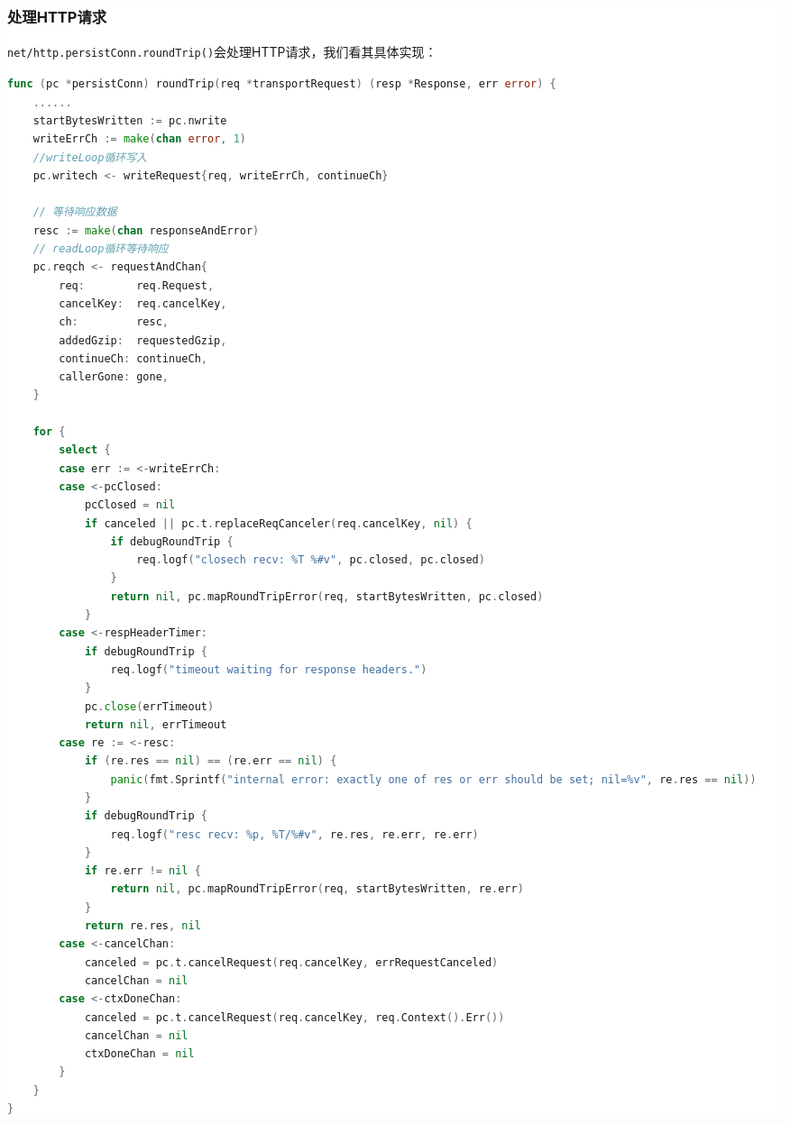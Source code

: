 ### 处理HTTP请求

`net/http.persistConn.roundTrip()`会处理HTTP请求，我们看其具体实现：

```go
func (pc *persistConn) roundTrip(req *transportRequest) (resp *Response, err error) {
    ......
	startBytesWritten := pc.nwrite
	writeErrCh := make(chan error, 1)
    //writeLoop循环写入
	pc.writech <- writeRequest{req, writeErrCh, continueCh}
    
    // 等待响应数据
    resc := make(chan responseAndError)
    // readLoop循环等待响应
	pc.reqch <- requestAndChan{
		req:        req.Request,
		cancelKey:  req.cancelKey,
		ch:         resc,
		addedGzip:  requestedGzip,
		continueCh: continueCh,
		callerGone: gone,
	}
    
	for {
		select {
		case err := <-writeErrCh:
		case <-pcClosed:
			pcClosed = nil
			if canceled || pc.t.replaceReqCanceler(req.cancelKey, nil) {
				if debugRoundTrip {
					req.logf("closech recv: %T %#v", pc.closed, pc.closed)
				}
				return nil, pc.mapRoundTripError(req, startBytesWritten, pc.closed)
			}
		case <-respHeaderTimer:
			if debugRoundTrip {
				req.logf("timeout waiting for response headers.")
			}
			pc.close(errTimeout)
			return nil, errTimeout
		case re := <-resc:
			if (re.res == nil) == (re.err == nil) {
				panic(fmt.Sprintf("internal error: exactly one of res or err should be set; nil=%v", re.res == nil))
			}
			if debugRoundTrip {
				req.logf("resc recv: %p, %T/%#v", re.res, re.err, re.err)
			}
			if re.err != nil {
				return nil, pc.mapRoundTripError(req, startBytesWritten, re.err)
			}
			return re.res, nil
		case <-cancelChan:
			canceled = pc.t.cancelRequest(req.cancelKey, errRequestCanceled)
			cancelChan = nil
		case <-ctxDoneChan:
			canceled = pc.t.cancelRequest(req.cancelKey, req.Context().Err())
			cancelChan = nil
			ctxDoneChan = nil
		}
	}
}
```
